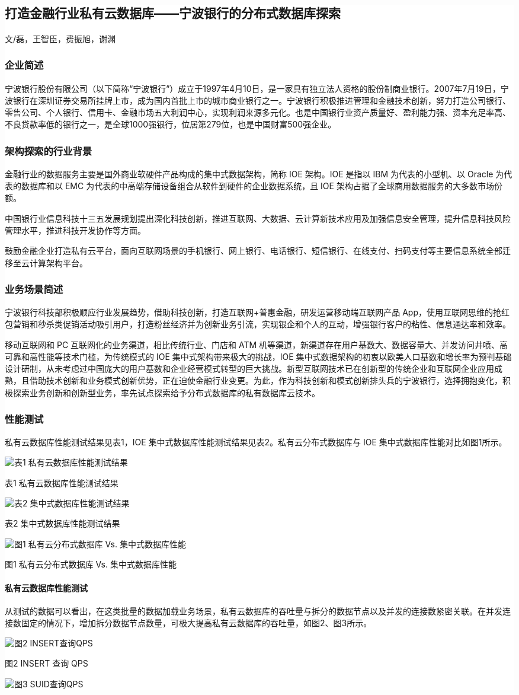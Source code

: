 ## 打造金融行业私有云数据库——宁波银行的分布式数据库探索

文/磊，王智臣，费振旭，谢渊

### 企业简述

宁波银行股份有限公司（以下简称“宁波银行”）成立于1997年4月10日，是一家具有独立法人资格的股份制商业银行。2007年7月19日，宁波银行在深圳证券交易所挂牌上市，成为国内首批上市的城市商业银行之一。宁波银行积极推进管理和金融技术创新，努力打造公司银行、零售公司、个人银行、信用卡、金融市场五大利润中心，实现利润来源多元化。也是中国银行业资产质量好、盈利能力强、资本充足率高、不良贷款率低的银行之一，是全球1000强银行，位居第279位，也是中国财富500强企业。

### 架构探索的行业背景

金融行业的数据服务主要是国外商业软硬件产品构成的集中式数据架构，简称 IOE 架构。IOE 是指以 IBM 为代表的小型机、以 Oracle 为代表的数据库和以 EMC 为代表的中高端存储设备组合从软件到硬件的企业数据系统，且 IOE 架构占据了全球商用数据服务的大多数市场份额。

中国银行业信息科技十三五发展规划提出深化科技创新，推进互联网、大数据、云计算新技术应用及加强信息安全管理，提升信息科技风险管理水平，推进科技开发协作等方面。

鼓励金融企业打造私有云平台，面向互联网场景的手机银行、网上银行、电话银行、短信银行、在线支付、扫码支付等主要信息系统全部迁移至云计算架构平台。

### 业务场景简述

宁波银行科技部积极顺应行业发展趋势，借助科技创新，打造互联网+普惠金融，研发运营移动端互联网产品 App，使用互联网思维的抢红包营销和秒杀类促销活动吸引用户，打造粉丝经济并为创新业务引流，实现银企和个人的互动，增强银行客户的粘性、信息通达率和效率。

移动互联网和 PC 互联网化的业务渠道，相比传统行业、门店和 ATM 机等渠道，新渠道存在用户基数大、数据容量大、并发访问井喷、高可靠和高性能等技术门槛，为传统模式的 IOE 集中式架构带来极大的挑战，IOE 集中式数据架构的初衷以欧美人口基数和增长率为预判基础设计研制，从未考虑过中国庞大的用户基数和企业经营模式转型的巨大挑战。新型互联网技术已在创新型的传统企业和互联网企业应用成熟，且借助技术创新和业务模式创新优势，正在迫使金融行业变更。为此，作为科技创新和模式创新排头兵的宁波银行，选择拥抱变化，积极探索业务创新和创新型业务，率先试点探索给予分布式数据库的私有数据库云技术。

### 性能测试

私有云数据库性能测试结果见表1，IOE 集中式数据库性能测试结果见表2。私有云分布式数据库与 IOE 集中式数据库性能对比如图1所示。

<img src="http://ipad-cms.csdn.net/cms/attachment/201609/57c63b7fee86a.jpg" alt="表1  私有云数据库性能测试结果" title="表1  私有云数据库性能测试结果" />

表1  私有云数据库性能测试结果

<img src="http://ipad-cms.csdn.net/cms/attachment/201609/57c63b8bc8d20.jpg" alt="表2  集中式数据库性能测试结果" title="表2  集中式数据库性能测试结果" />

表2  集中式数据库性能测试结果

<img src="http://ipad-cms.csdn.net/cms/attachment/201609/57c63bc6b4eee.jpg" alt="图1  私有云分布式数据库 Vs. 集中式数据库性能" title="图1  私有云分布式数据库 Vs. 集中式数据库性能" />

图1  私有云分布式数据库 Vs. 集中式数据库性能

#### 私有云数据库性能测试

从测试的数据可以看出，在这类批量的数据加载业务场景，私有云数据库的吞吐量与拆分的数据节点以及并发的连接数紧密关联。在并发连接数固定的情况下，增加拆分数据节点数量，可极大提高私有云数据库的吞吐量，如图2、图3所示。

<img src="http://ipad-cms.csdn.net/cms/attachment/201609/57c63bf838df7.png" alt="图2  INSERT查询QPS" title="图2  INSERT查询QPS" />

图2  INSERT 查询 QPS

<img src="http://ipad-cms.csdn.net/cms/attachment/201609/57c63c196a657.png" alt="图3  SUID查询QPS" title="图3  SUID查询QPS" />
